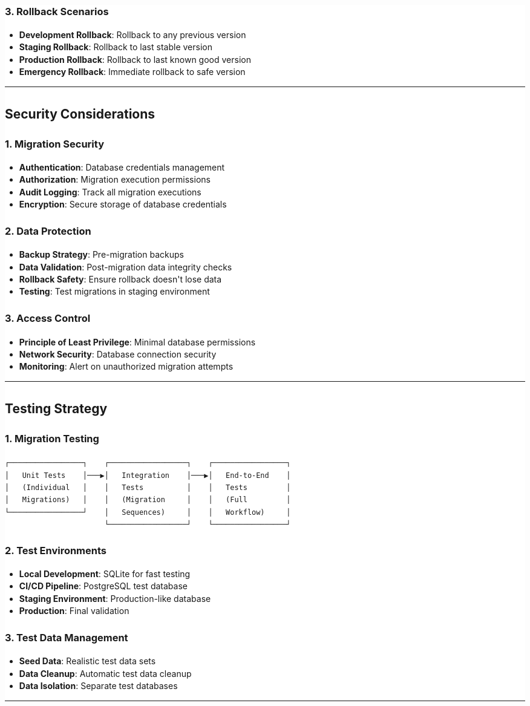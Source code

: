 ### 3. Rollback Scenarios
- **Development Rollback**: Rollback to any previous version
- **Staging Rollback**: Rollback to last stable version
- **Production Rollback**: Rollback to last known good version
- **Emergency Rollback**: Immediate rollback to safe version

---

## Security Considerations

### 1. Migration Security
- **Authentication**: Database credentials management
- **Authorization**: Migration execution permissions
- **Audit Logging**: Track all migration executions
- **Encryption**: Secure storage of database credentials

### 2. Data Protection
- **Backup Strategy**: Pre-migration backups
- **Data Validation**: Post-migration data integrity checks
- **Rollback Safety**: Ensure rollback doesn't lose data
- **Testing**: Test migrations in staging environment

### 3. Access Control
- **Principle of Least Privilege**: Minimal database permissions
- **Network Security**: Database connection security
- **Monitoring**: Alert on unauthorized migration attempts

---

## Testing Strategy

### 1. Migration Testing
```
┌─────────────────┐    ┌──────────────────┐    ┌─────────────────┐
│   Unit Tests    │───▶│   Integration    │───▶│   End-to-End    │
│   (Individual   │    │   Tests          │    │   Tests         │
│   Migrations)   │    │   (Migration     │    │   (Full         │
└─────────────────┘    │   Sequences)     │    │   Workflow)     │
                       └──────────────────┘    └─────────────────┘
```

### 2. Test Environments
- **Local Development**: SQLite for fast testing
- **CI/CD Pipeline**: PostgreSQL test database
- **Staging Environment**: Production-like database
- **Production**: Final validation

### 3. Test Data Management
- **Seed Data**: Realistic test data sets
- **Data Cleanup**: Automatic test data cleanup
- **Data Isolation**: Separate test databases

---